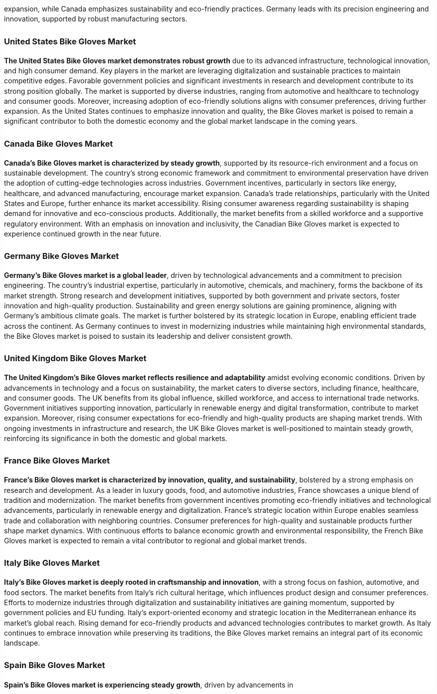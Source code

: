expansion, while Canada emphasizes sustainability and eco-friendly practices. Germany leads with its precision engineering and innovation, supported by robust manufacturing sectors.</span></em></p></blockquote><h3><strong>United States Bike Gloves Market</strong></h3><p><strong>The United States Bike Gloves market demonstrates robust growth</strong> due to its advanced infrastructure, technological innovation, and high consumer demand. Key players in the market are leveraging digitalization and sustainable practices to maintain competitive edges. Favorable government policies and significant investments in research and development contribute to its strong position globally. The market is supported by diverse industries, ranging from automotive and healthcare to technology and consumer goods. Moreover, increasing adoption of eco-friendly solutions aligns with consumer preferences, driving further expansion. As the United States continues to emphasize innovation and quality, the Bike Gloves market is poised to remain a significant contributor to both the domestic economy and the global market landscape in the coming years.</p><h3><strong>Canada Bike Gloves Market</strong></h3><p><strong>Canada&rsquo;s Bike Gloves market is characterized by steady growth</strong>, supported by its resource-rich environment and a focus on sustainable development. The country&rsquo;s strong economic framework and commitment to environmental preservation have driven the adoption of cutting-edge technologies across industries. Government incentives, particularly in sectors like energy, healthcare, and advanced manufacturing, encourage market expansion. Canada&rsquo;s trade relationships, particularly with the United States and Europe, further enhance its market accessibility. Rising consumer awareness regarding sustainability is shaping demand for innovative and eco-conscious products. Additionally, the market benefits from a skilled workforce and a supportive regulatory environment. With an emphasis on innovation and inclusivity, the Canadian Bike Gloves market is expected to experience continued growth in the near future.</p><h3><strong>Germany Bike Gloves Market</strong></h3><p><strong>Germany&rsquo;s Bike Gloves market is a global leader</strong>, driven by technological advancements and a commitment to precision engineering. The country&rsquo;s industrial expertise, particularly in automotive, chemicals, and machinery, forms the backbone of its market strength. Strong research and development initiatives, supported by both government and private sectors, foster innovation and high-quality production. Sustainability and green energy solutions are gaining prominence, aligning with Germany&rsquo;s ambitious climate goals. The market is further bolstered by its strategic location in Europe, enabling efficient trade across the continent. As Germany continues to invest in modernizing industries while maintaining high environmental standards, the Bike Gloves market is poised to sustain its leadership and deliver consistent growth.</p><h3><strong>United Kingdom Bike Gloves Market</strong></h3><p><strong>The United Kingdom&rsquo;s Bike Gloves market reflects resilience and adaptability</strong> amidst evolving economic conditions. Driven by advancements in technology and a focus on sustainability, the market caters to diverse sectors, including finance, healthcare, and consumer goods. The UK benefits from its global influence, skilled workforce, and access to international trade networks. Government initiatives supporting innovation, particularly in renewable energy and digital transformation, contribute to market expansion. Moreover, rising consumer expectations for eco-friendly and high-quality products are shaping market trends. With ongoing investments in infrastructure and research, the UK Bike Gloves market is well-positioned to maintain steady growth, reinforcing its significance in both the domestic and global markets.</p><h3><strong>France Bike Gloves Market</strong></h3><p><strong>France&rsquo;s Bike Gloves market is characterized by innovation, quality, and sustainability</strong>, bolstered by a strong emphasis on research and development. As a leader in luxury goods, food, and automotive industries, France showcases a unique blend of tradition and modernization. The market benefits from government incentives promoting eco-friendly initiatives and technological advancements, particularly in renewable energy and digitalization. France&rsquo;s strategic location within Europe enables seamless trade and collaboration with neighboring countries. Consumer preferences for high-quality and sustainable products further shape market dynamics. With continuous efforts to balance economic growth and environmental responsibility, the French Bike Gloves market is expected to remain a vital contributor to regional and global market trends.</p><h3><strong>Italy Bike Gloves Market</strong></h3><p><strong>Italy&rsquo;s Bike Gloves market is deeply rooted in craftsmanship and innovation</strong>, with a strong focus on fashion, automotive, and food sectors. The market benefits from Italy&rsquo;s rich cultural heritage, which influences product design and consumer preferences. Efforts to modernize industries through digitalization and sustainability initiatives are gaining momentum, supported by government policies and EU funding. Italy&rsquo;s export-oriented economy and strategic location in the Mediterranean enhance its market&rsquo;s global reach. Rising demand for eco-friendly products and advanced technologies contributes to market growth. As Italy continues to embrace innovation while preserving its traditions, the Bike Gloves market remains an integral part of its economic landscape.</p><h3><strong>Spain Bike Gloves Market</strong></h3><p><strong>Spain&rsquo;s Bike Gloves market is experiencing steady growth</strong>, driven by advancements in
